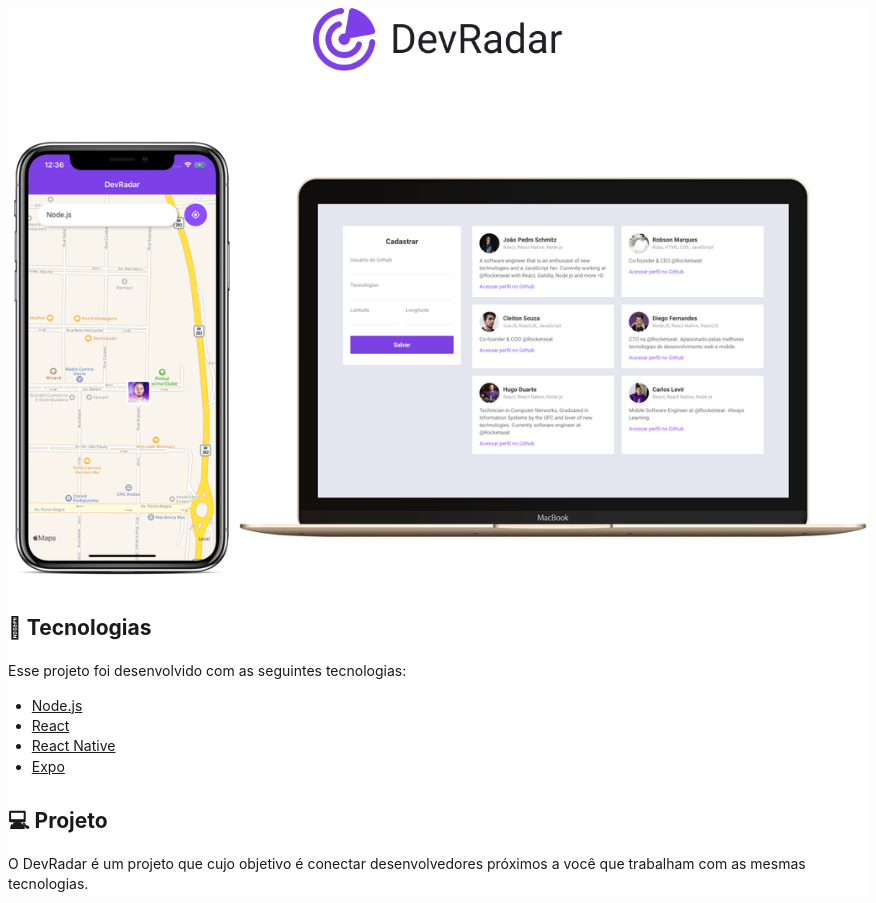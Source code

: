 <h1 align="center">
    <img alt="DevRadar" title="#delicinha" src=".github/devradar.svg" width="250px" />
</h1>

<br>

<p align="center">
  <img alt="Frontend" src=".github/devradar.png" width="100%">
</p>

## :rocket: Tecnologias

Esse projeto foi desenvolvido com as seguintes tecnologias:

- [Node.js](https://nodejs.org/en/)
- [React](https://reactjs.org)
- [React Native](https://facebook.github.io/react-native/)
- [Expo](https://expo.io/)

## 💻 Projeto

O DevRadar é um projeto que cujo objetivo é conectar desenvolvedores próximos a você que trabalham com as mesmas tecnologias.
